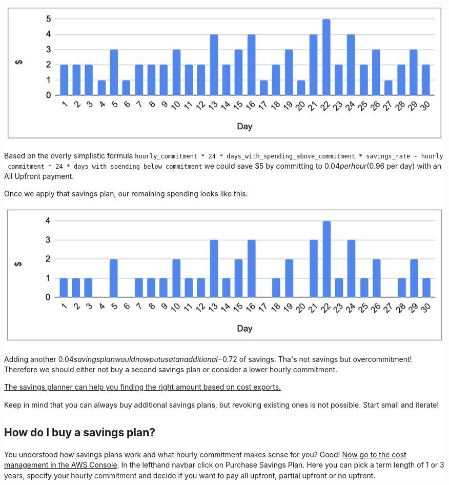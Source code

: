 ![Savings Iteration 1](https://github.com/bahrmichael/bahrmichael.github.io/raw/master/pictures/savingsplan_iteration_1.png)

Based on the overly simplistic formula `hourly_commitment * 24 * days_with_spending_above_commitment * savings_rate - hourly_commitment * 24 * days_with_spending_below_commitment` we could save $5 by committing to $0.04 per hour ($0.96 per day) with an All Upfront payment.

Once we apply that savings plan, our remaining spending looks like this:

![Savings Iteration 2](https://github.com/bahrmichael/bahrmichael.github.io/raw/master/pictures/savingsplan_iteration_2.png)

Adding another $0.04 savings plan would now put us at an additional -$0.72 of savings. Tha's not savings but overcommitment! Therefore we should either not buy a second savings plan or consider a lower hourly commitment.

[The savings planner can help you finding the right amount based on cost exports.](https://savings.bahr.dev)

Keep in mind that you can always buy additional savings plans, but revoking existing ones is not possible. Start small and iterate!

## How do I buy a savings plan?

You understood how savings plans work and what hourly commitment makes sense for you? Good! [Now go to the cost management in the AWS Console](https://console.aws.amazon.com/cost-management/home). In the lefthand navbar click on Purchase Savings Plan. Here you can pick a term length of 1 or 3 years, specify your hourly commitment and decide if you want to pay all upfront, partial upfront or no upfront.
